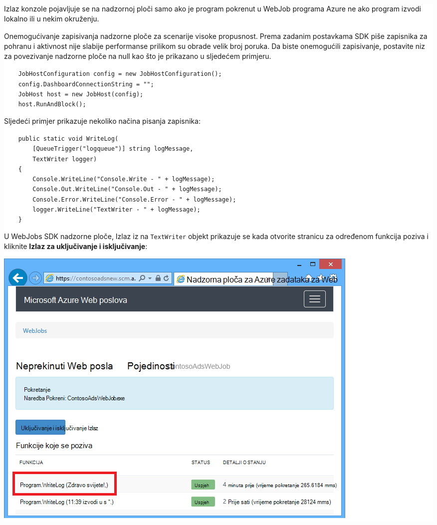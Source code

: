 Izlaz konzole pojavljuje se na nadzornoj ploči samo ako je program pokrenut u WebJob programa Azure ne ako program izvodi lokalno ili u nekim okruženju.

Onemogućivanje zapisivanja nadzorne ploče za scenarije visoke propusnost. Prema zadanim postavkama SDK piše zapisnika za pohranu i aktivnost nije slabije performanse prilikom su obrade velik broj poruka. Da biste onemogućili zapisivanje, postavite niz za povezivanje nadzorne ploče na null kao što je prikazano u sljedećem primjeru.

        JobHostConfiguration config = new JobHostConfiguration();       
        config.DashboardConnectionString = "";        
        JobHost host = new JobHost(config);
        host.RunAndBlock();

Sljedeći primjer prikazuje nekoliko načina pisanja zapisnika:

        public static void WriteLog(
            [QueueTrigger("logqueue")] string logMessage,
            TextWriter logger)
        {
            Console.WriteLine("Console.Write - " + logMessage);
            Console.Out.WriteLine("Console.Out - " + logMessage);
            Console.Error.WriteLine("Console.Error - " + logMessage);
            logger.WriteLine("TextWriter - " + logMessage);
        }

U WebJobs SDK nadzorne ploče, Izlaz iz na `TextWriter` objekt prikazuje se kada otvorite stranicu za određenom funkcija poziva i kliknite **Izlaz za uključivanje i isključivanje**:

![Kliknite vezu poziva (funkcija)](./media/websites-dotnet-webjobs-sdk-storage-queues-how-to/dashboardinvocations.png)
